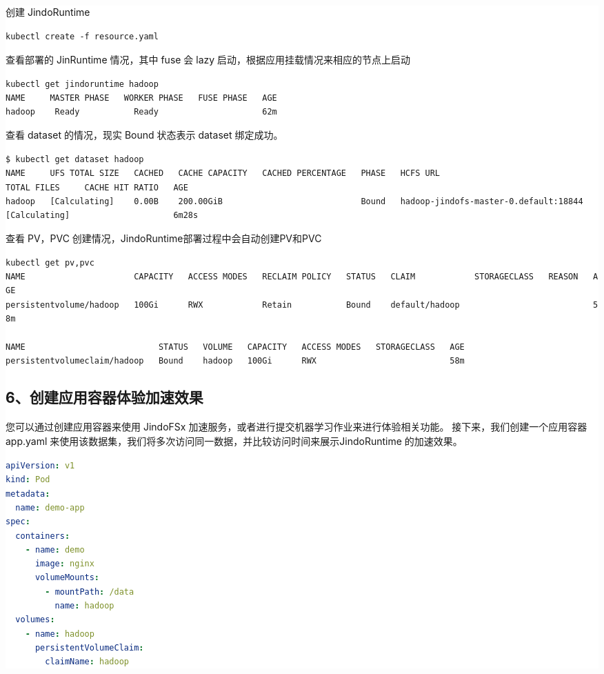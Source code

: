 

创建 JindoRuntime


```shell
kubectl create -f resource.yaml
```


查看部署的 JinRuntime 情况，其中 fuse 会 lazy 启动，根据应用挂载情况来相应的节点上启动
```shell
kubectl get jindoruntime hadoop
NAME     MASTER PHASE   WORKER PHASE   FUSE PHASE   AGE
hadoop    Ready           Ready                     62m
```


查看 dataset 的情况，现实 Bound 状态表示 dataset 绑定成功。


```shell
$ kubectl get dataset hadoop
NAME     UFS TOTAL SIZE   CACHED   CACHE CAPACITY   CACHED PERCENTAGE   PHASE   HCFS URL                                TOTAL FILES     CACHE HIT RATIO   AGE
hadoop   [Calculating]    0.00B    200.00GiB                            Bound   hadoop-jindofs-master-0.default:18844   [Calculating]                     6m28s
```


查看 PV，PVC 创建情况，JindoRuntime部署过程中会自动创建PV和PVC
```shell
kubectl get pv,pvc
NAME                      CAPACITY   ACCESS MODES   RECLAIM POLICY   STATUS   CLAIM            STORAGECLASS   REASON   AGE
persistentvolume/hadoop   100Gi      RWX            Retain           Bound    default/hadoop                           58m

NAME                           STATUS   VOLUME   CAPACITY   ACCESS MODES   STORAGECLASS   AGE
persistentvolumeclaim/hadoop   Bound    hadoop   100Gi      RWX                           58m
```


## 6、创建应用容器体验加速效果


您可以通过创建应用容器来使用 JindoFSx 加速服务，或者进行提交机器学习作业来进行体验相关功能。
接下来，我们创建一个应用容器 app.yaml 来使用该数据集，我们将多次访问同一数据，并比较访问时间来展示JindoRuntime 的加速效果。


```yaml
apiVersion: v1
kind: Pod
metadata:
  name: demo-app
spec:
  containers:
    - name: demo
      image: nginx
      volumeMounts:
        - mountPath: /data
          name: hadoop
  volumes:
    - name: hadoop
      persistentVolumeClaim:
        claimName: hadoop
```
